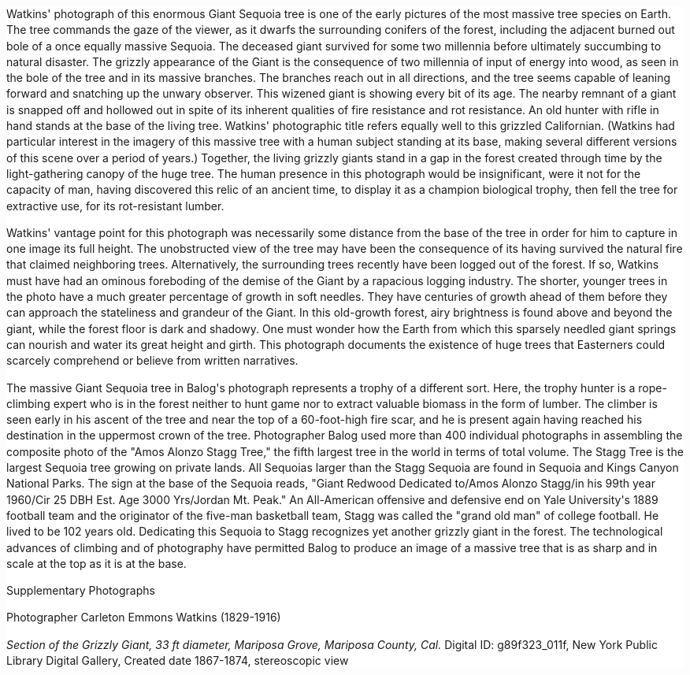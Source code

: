   Watkins' photograph of this enormous Giant Sequoia tree is one of the early pictures of the most massive tree species on Earth. The tree commands the gaze of the viewer, as it dwarfs the surrounding conifers of the forest, including the adjacent burned out bole of a once equally massive Sequoia. The deceased giant survived for some two millennia before ultimately succumbing to natural disaster. The grizzly appearance of the Giant is the consequence of two millennia of input of energy into wood, as seen in the bole of the tree and in its massive branches. The branches reach out in all directions, and the tree seems capable of leaning forward and snatching up the unwary observer. This wizened giant is showing every bit of its age. The nearby remnant of a giant is snapped off and hollowed out in spite of its inherent qualities of fire resistance and rot resistance. An old hunter with rifle in hand stands at the base of the living tree. Watkins' photographic title refers equally well to this grizzled Californian. (Watkins had particular interest in the imagery of this massive tree with a human subject standing at its base, making several different versions of this scene over a period of years.) Together, the living grizzly giants stand in a gap in the forest created through time by the light-gathering canopy of the huge tree. The human presence in this photograph would be insignificant, were it not for the capacity of man, having discovered this relic of an ancient time, to display it as a champion biological trophy, then fell the tree for extractive use, for its rot-resistant lumber.
 </p>
<p>
  Watkins' vantage point for this photograph was necessarily some distance from the base of the tree in order for him to capture in one image its full height. The unobstructed view of the tree may have been the consequence of its having survived the natural fire that claimed neighboring trees. Alternatively, the surrounding trees recently have been logged out of the forest.  If so, Watkins must have had an ominous foreboding of the demise of the Giant by a rapacious logging industry. The shorter, younger trees in the photo have a much greater percentage of growth in soft needles. They have centuries of growth ahead of them before they can approach the stateliness and grandeur of the Giant.  In this old-growth forest, airy brightness is found above and beyond the giant, while the forest floor is dark and shadowy. One must wonder how the Earth from which this sparsely needled giant springs can nourish and water its great height and girth. This photograph documents the existence of huge trees that Easterners could scarcely comprehend or believe from written narratives.
 </p>
<p>
  The massive Giant Sequoia tree in Balog's photograph represents a trophy of a different sort. Here, the trophy hunter is a rope-climbing expert who is in the forest neither to hunt game nor to extract valuable biomass in the form of lumber. The climber is seen early in his ascent of the tree and near the top of a 60-foot-high fire scar, and he is present again having reached his destination in the uppermost crown of the tree. Photographer Balog used more than 400 individual photographs in assembling the composite photo of the "Amos Alonzo Stagg Tree," the fifth largest tree in the world in terms of total volume. The Stagg Tree is the largest Sequoia tree growing on private lands. All Sequoias larger than the Stagg Sequoia are found in Sequoia and Kings Canyon National Parks. The sign at the base of the Sequoia reads, "Giant Redwood Dedicated to/Amos Alonzo Stagg/in his 99th year 1960/Cir 25 DBH Est. Age 3000 Yrs/Jordan Mt. Peak." An All-American offensive and defensive end on Yale University's 1889 football team and the originator of the five-man basketball team, Stagg was called the "grand old man" of college football. He lived to be 102 years old. Dedicating this Sequoia to Stagg recognizes yet another grizzly giant in the forest. The technological advances of climbing and of photography have permitted Balog to produce an image of a massive tree that is as sharp and in scale at the top as it is at the base.
 </p>
<p>
  Supplementary Photographs
 </p>
 <p>
  Photographer Carleton Emmons Watkins (1829-1916)
 </p>
 <p>
  <i>
   Section of the Grizzly Giant, 33 ft diameter, Mariposa Grove, Mariposa County, Cal.
  </i>
  Digital ID:  g89f323_011f, New York Public Library Digital Gallery, Created date 1867-1874, stereoscopic view
 </p>
 <p>
  <b>
  </b>